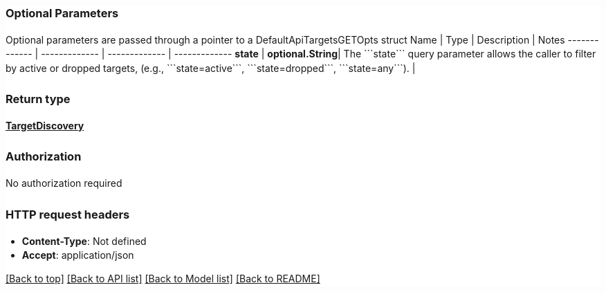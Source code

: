 ### Optional Parameters
Optional parameters are passed through a pointer to a DefaultApiTargetsGETOpts struct
Name | Type | Description  | Notes
------------- | ------------- | ------------- | -------------
 **state** | **optional.String**| The &#x60;&#x60;&#x60;state&#x60;&#x60;&#x60; query parameter allows the caller to filter by active or dropped targets, (e.g., &#x60;&#x60;&#x60;state&#x3D;active&#x60;&#x60;&#x60;, &#x60;&#x60;&#x60;state&#x3D;dropped&#x60;&#x60;&#x60;, &#x60;&#x60;&#x60;state&#x3D;any&#x60;&#x60;&#x60;).  | 

### Return type

[**TargetDiscovery**](TargetDiscovery.md)

### Authorization

No authorization required

### HTTP request headers

 - **Content-Type**: Not defined
 - **Accept**: application/json

[[Back to top]](#) [[Back to API list]](../README.md#documentation-for-api-endpoints) [[Back to Model list]](../README.md#documentation-for-models) [[Back to README]](../README.md)

